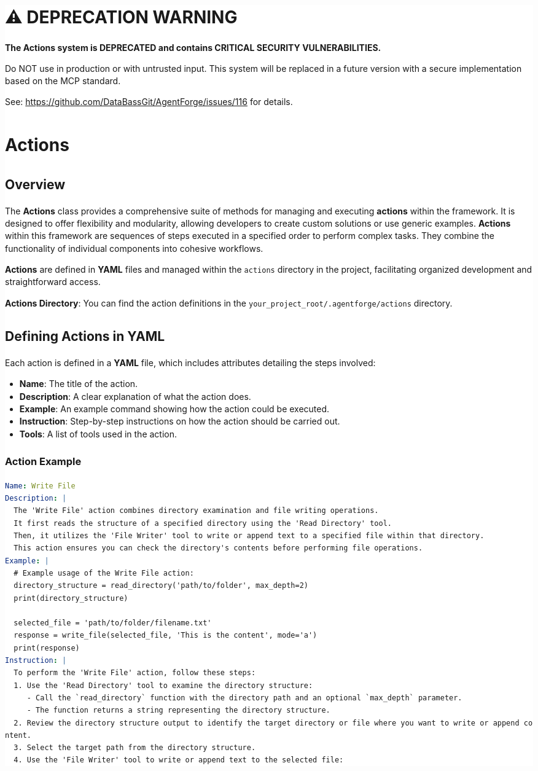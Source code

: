 # ⚠️ DEPRECATION WARNING

**The Actions system is DEPRECATED and contains CRITICAL SECURITY VULNERABILITIES.**

Do NOT use in production or with untrusted input. This system will be replaced in a future version with a secure implementation based on the MCP standard.

See: https://github.com/DataBassGit/AgentForge/issues/116 for details.

# Actions

## Overview

The **Actions** class provides a comprehensive suite of methods for managing and executing **actions** within the framework. It is designed to offer flexibility and modularity, allowing developers to create custom solutions or use generic examples. **Actions** within this framework are sequences of steps executed in a specified order to perform complex tasks. They combine the functionality of individual components into cohesive workflows.

**Actions** are defined in **YAML** files and managed within the `actions` directory in the project, facilitating organized development and straightforward access.

**Actions Directory**: You can find the action definitions in the `your_project_root/.agentforge/actions` directory.

## Defining Actions in YAML

Each action is defined in a **YAML** file, which includes attributes detailing the steps involved:

- **Name**: The title of the action.
- **Description**: A clear explanation of what the action does.
- **Example**: An example command showing how the action could be executed.
- **Instruction**: Step-by-step instructions on how the action should be carried out.
- **Tools**: A list of tools used in the action.

### Action Example

```yaml
Name: Write File
Description: |
  The 'Write File' action combines directory examination and file writing operations. 
  It first reads the structure of a specified directory using the 'Read Directory' tool. 
  Then, it utilizes the 'File Writer' tool to write or append text to a specified file within that directory. 
  This action ensures you can check the directory's contents before performing file operations.
Example: |
  # Example usage of the Write File action:
  directory_structure = read_directory('path/to/folder', max_depth=2)
  print(directory_structure)
  
  selected_file = 'path/to/folder/filename.txt'
  response = write_file(selected_file, 'This is the content', mode='a')
  print(response)
Instruction: |
  To perform the 'Write File' action, follow these steps:
  1. Use the 'Read Directory' tool to examine the directory structure:
     - Call the `read_directory` function with the directory path and an optional `max_depth` parameter.
     - The function returns a string representing the directory structure.
  2. Review the directory structure output to identify the target directory or file where you want to write or append content.
  3. Select the target path from the directory structure.
  4. Use the 'File Writer' tool to write or append text to the selected file:
```